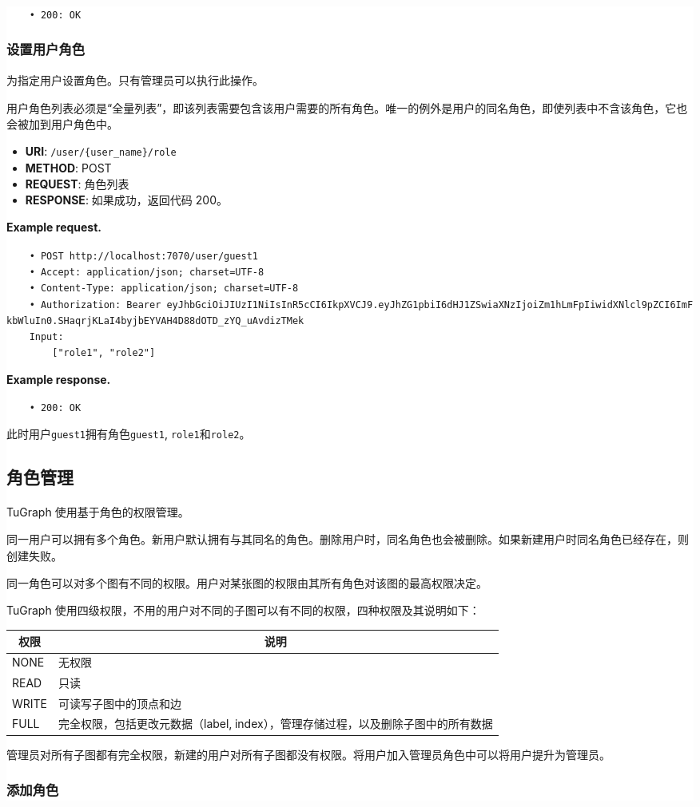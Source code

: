 ```
    • 200: OK
```

### 设置用户角色

为指定用户设置角色。只有管理员可以执行此操作。

用户角色列表必须是“全量列表”，即该列表需要包含该用户需要的所有角色。唯一的例外是用户的同名角色，即使列表中不含该角色，它也会被加到用户角色中。

- **URI**: `/user/{user_name}/role`
- **METHOD**: POST
- **REQUEST**: 角色列表
- **RESPONSE**: 如果成功，返回代码 200。

**Example request.**

```
    • POST http://localhost:7070/user/guest1
    • Accept: application/json; charset=UTF-8
    • Content-Type: application/json; charset=UTF-8
    • Authorization: Bearer eyJhbGciOiJIUzI1NiIsInR5cCI6IkpXVCJ9.eyJhZG1pbiI6dHJ1ZSwiaXNzIjoiZm1hLmFpIiwidXNlcl9pZCI6ImFkbWluIn0.SHaqrjKLaI4byjbEYVAH4D88dOTD_zYQ_uAvdizTMek
    Input:
        ["role1", "role2"]
```

**Example response.**

```
    • 200: OK
```

此时用户`guest1`拥有角色`guest1`, `role1`和`role2`。

## 角色管理

TuGraph 使用基于角色的权限管理。

同一用户可以拥有多个角色。新用户默认拥有与其同名的角色。删除用户时，同名角色也会被删除。如果新建用户时同名角色已经存在，则创建失败。

同一角色可以对多个图有不同的权限。用户对某张图的权限由其所有角色对该图的最高权限决定。

TuGraph 使用四级权限，不用的用户对不同的子图可以有不同的权限，四种权限及其说明如下：

| 权限  | 说明                                                                             |
| ----- | -------------------------------------------------------------------------------- |
| NONE  | 无权限                                                                           |
| READ  | 只读                                                                             |
| WRITE | 可读写子图中的顶点和边                                                           |
| FULL  | 完全权限，包括更改元数据（label, index），管理存储过程，以及删除子图中的所有数据 |

管理员对所有子图都有完全权限，新建的用户对所有子图都没有权限。将用户加入管理员角色中可以将用户提升为管理员。

### 添加角色
